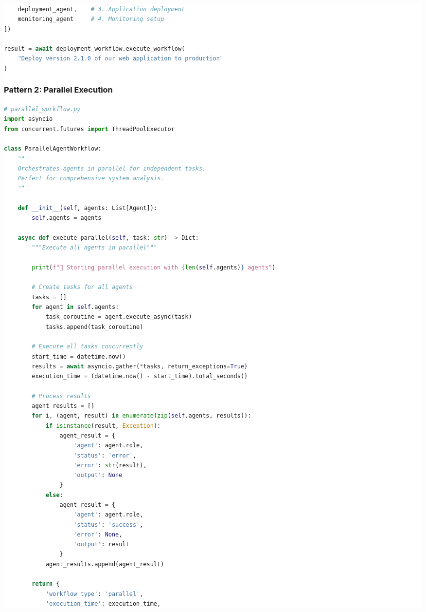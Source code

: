 ```python
    deployment_agent,    # 3. Application deployment
    monitoring_agent     # 4. Monitoring setup
])

result = await deployment_workflow.execute_workflow(
    "Deploy version 2.1.0 of our web application to production"
)
```

### Pattern 2: Parallel Execution

```python
# parallel_workflow.py
import asyncio
from concurrent.futures import ThreadPoolExecutor

class ParallelAgentWorkflow:
    """
    Orchestrates agents in parallel for independent tasks.
    Perfect for comprehensive system analysis.
    """
  
    def __init__(self, agents: List[Agent]):
        self.agents = agents
  
    async def execute_parallel(self, task: str) -> Dict:
        """Execute all agents in parallel"""
    
        print(f"🚀 Starting parallel execution with {len(self.agents)} agents")
    
        # Create tasks for all agents
        tasks = []
        for agent in self.agents:
            task_coroutine = agent.execute_async(task)
            tasks.append(task_coroutine)
    
        # Execute all tasks concurrently
        start_time = datetime.now()
        results = await asyncio.gather(*tasks, return_exceptions=True)
        execution_time = (datetime.now() - start_time).total_seconds()
    
        # Process results
        agent_results = []
        for i, (agent, result) in enumerate(zip(self.agents, results)):
            if isinstance(result, Exception):
                agent_result = {
                    'agent': agent.role,
                    'status': 'error',
                    'error': str(result),
                    'output': None
                }
            else:
                agent_result = {
                    'agent': agent.role,
                    'status': 'success',
                    'error': None,
                    'output': result
                }
            agent_results.append(agent_result)
    
        return {
            'workflow_type': 'parallel',
            'execution_time': execution_time,
```
